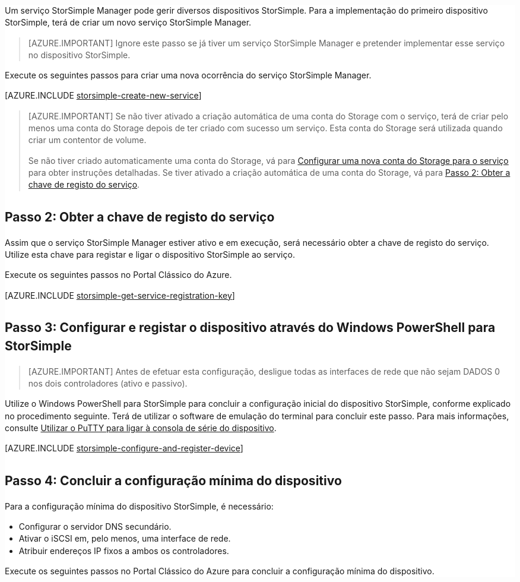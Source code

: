 Um serviço StorSimple Manager pode gerir diversos dispositivos StorSimple. Para a implementação do primeiro dispositivo StorSimple, terá de criar um novo serviço StorSimple Manager.

> [AZURE.IMPORTANT] Ignore este passo se já tiver um serviço StorSimple Manager e pretender implementar esse serviço no dispositivo StorSimple.

Execute os seguintes passos para criar uma nova ocorrência do serviço StorSimple Manager.

[AZURE.INCLUDE [storsimple-create-new-service](../../includes/storsimple-create-new-service.md)]

> [AZURE.IMPORTANT] Se não tiver ativado a criação automática de uma conta do Storage com o serviço, terá de criar pelo menos uma conta do Storage depois de ter criado com sucesso um serviço. Esta conta do Storage será utilizada quando criar um contentor de volume.
>
> Se não tiver criado automaticamente uma conta do Storage, vá para [Configurar uma nova conta do Storage para o serviço](#configure-a-new-storage-account-for-the-service) para obter instruções detalhadas.
> Se tiver ativado a criação automática de uma conta do Storage, vá para [Passo 2: Obter a chave de registo do serviço](#step-2:-get-the-service-registration-key).

## Passo 2: Obter a chave de registo do serviço

Assim que o serviço StorSimple Manager estiver ativo e em execução, será necessário obter a chave de registo do serviço. Utilize esta chave para registar e ligar o dispositivo StorSimple ao serviço.

Execute os seguintes passos no Portal Clássico do Azure.

[AZURE.INCLUDE [storsimple-get-service-registration-key](../../includes/storsimple-get-service-registration-key.md)]


## Passo 3: Configurar e registar o dispositivo através do Windows PowerShell para StorSimple

> [AZURE.IMPORTANT] Antes de efetuar esta configuração, desligue todas as interfaces de rede que não sejam DADOS 0 nos dois controladores (ativo e passivo).

Utilize o Windows PowerShell para StorSimple para concluir a configuração inicial do dispositivo StorSimple, conforme explicado no procedimento seguinte. Terá de utilizar o software de emulação do terminal para concluir este passo. Para mais informações, consulte [Utilizar o PuTTY para ligar à consola de série do dispositivo](#use-putty-to-connect-to-the-device-serial-console).

[AZURE.INCLUDE [storsimple-configure-and-register-device](../../includes/storsimple-configure-and-register-device.md)]

## Passo 4: Concluir a configuração mínima do dispositivo

Para a configuração mínima do dispositivo StorSimple, é necessário:

- Configurar o servidor DNS secundário.
- Ativar o iSCSI em, pelo menos, uma interface de rede.
- Atribuir endereços IP fixos a ambos os controladores.

Execute os seguintes passos no Portal Clássico do Azure para concluir a configuração mínima do dispositivo.
